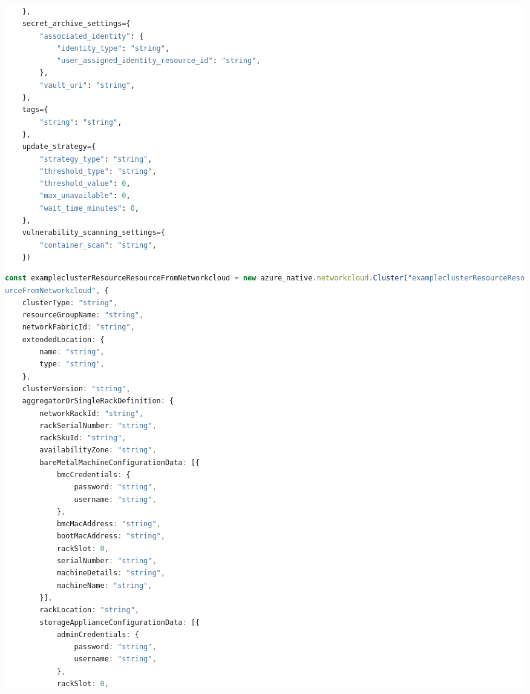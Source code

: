 ```python
    },
    secret_archive_settings={
        "associated_identity": {
            "identity_type": "string",
            "user_assigned_identity_resource_id": "string",
        },
        "vault_uri": "string",
    },
    tags={
        "string": "string",
    },
    update_strategy={
        "strategy_type": "string",
        "threshold_type": "string",
        "threshold_value": 0,
        "max_unavailable": 0,
        "wait_time_minutes": 0,
    },
    vulnerability_scanning_settings={
        "container_scan": "string",
    })
```

</pulumi-choosable>
</div>


<div>
<pulumi-choosable type="language" values="typescript">

```typescript
const exampleclusterResourceResourceFromNetworkcloud = new azure_native.networkcloud.Cluster("exampleclusterResourceResourceFromNetworkcloud", {
    clusterType: "string",
    resourceGroupName: "string",
    networkFabricId: "string",
    extendedLocation: {
        name: "string",
        type: "string",
    },
    clusterVersion: "string",
    aggregatorOrSingleRackDefinition: {
        networkRackId: "string",
        rackSerialNumber: "string",
        rackSkuId: "string",
        availabilityZone: "string",
        bareMetalMachineConfigurationData: [{
            bmcCredentials: {
                password: "string",
                username: "string",
            },
            bmcMacAddress: "string",
            bootMacAddress: "string",
            rackSlot: 0,
            serialNumber: "string",
            machineDetails: "string",
            machineName: "string",
        }],
        rackLocation: "string",
        storageApplianceConfigurationData: [{
            adminCredentials: {
                password: "string",
                username: "string",
            },
            rackSlot: 0,
```